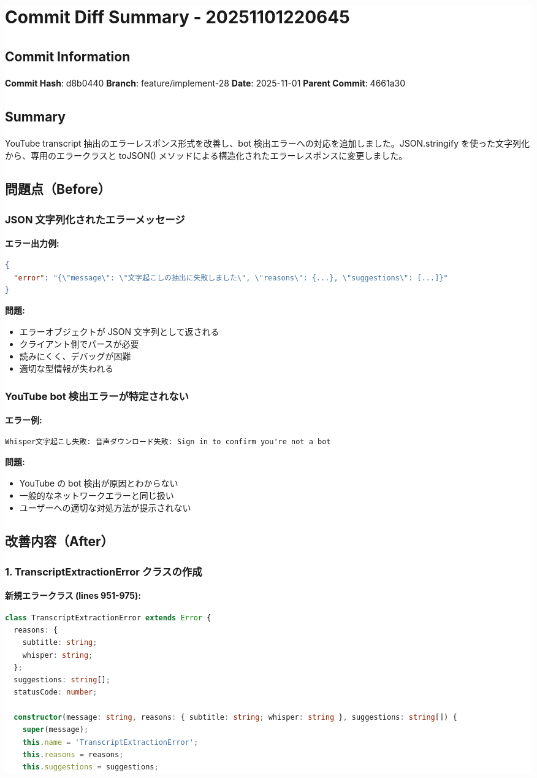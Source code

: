# Commit Diff Summary - 20251101220645

## Commit Information

**Commit Hash**: d8b0440
**Branch**: feature/implement-28
**Date**: 2025-11-01
**Parent Commit**: 4661a30

## Summary

YouTube transcript 抽出のエラーレスポンス形式を改善し、bot 検出エラーへの対応を追加しました。JSON.stringify を使った文字列化から、専用のエラークラスと toJSON() メソッドによる構造化されたエラーレスポンスに変更しました。

## 問題点（Before）

### JSON 文字列化されたエラーメッセージ

**エラー出力例:**
```json
{
  "error": "{\"message\": \"文字起こしの抽出に失敗しました\", \"reasons\": {...}, \"suggestions\": [...]}"
}
```

**問題:**
- エラーオブジェクトが JSON 文字列として返される
- クライアント側でパースが必要
- 読みにくく、デバッグが困難
- 適切な型情報が失われる

### YouTube bot 検出エラーが特定されない

**エラー例:**
```
Whisper文字起こし失敗: 音声ダウンロード失敗: Sign in to confirm you're not a bot
```

**問題:**
- YouTube の bot 検出が原因とわからない
- 一般的なネットワークエラーと同じ扱い
- ユーザーへの適切な対処方法が提示されない

## 改善内容（After）

### 1. TranscriptExtractionError クラスの作成

**新規エラークラス (lines 951-975):**
```typescript
class TranscriptExtractionError extends Error {
  reasons: {
    subtitle: string;
    whisper: string;
  };
  suggestions: string[];
  statusCode: number;

  constructor(message: string, reasons: { subtitle: string; whisper: string }, suggestions: string[]) {
    super(message);
    this.name = 'TranscriptExtractionError';
    this.reasons = reasons;
    this.suggestions = suggestions;
```
